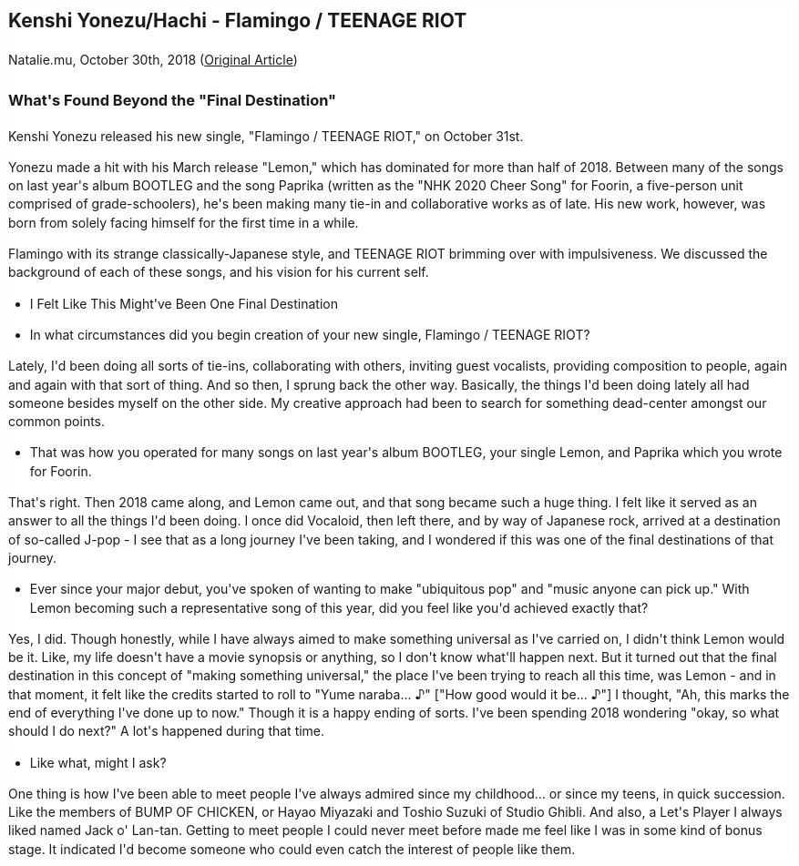 ## Kenshi Yonezu/Hachi - Flamingo / TEENAGE RIOT

Natalie.mu, October 30th, 2018 ([Original Article](https://natalie.mu/music/pp/yonezukenshi13))

### What's Found Beyond the "Final Destination"

Kenshi Yonezu released his new single, "Flamingo / TEENAGE RIOT," on October 31st.

Yonezu made a hit with his March release "Lemon," which has dominated for more than half of 2018. Between many of the songs on last year's album BOOTLEG and the song Paprika (written as the "NHK 2020 Cheer Song" for Foorin, a five-person unit comprised of grade-schoolers), he's been making many tie-in and collaborative works as of late. His new work, however, was born from solely facing himself for the first time in a while.

Flamingo with its strange classically-Japanese style, and TEENAGE RIOT brimming over with impulsiveness. We discussed the background of each of these songs, and his vision for his current self.

- I Felt Like This Might've Been One Final Destination

- <r>In what circumstances did you begin creation of your new single, Flamingo / TEENAGE RIOT?</r>

Lately, I'd been doing all sorts of tie-ins, collaborating with others, inviting guest vocalists, providing composition to people, again and again with that sort of thing. And so then, I sprung back the other way. Basically, the things I'd been doing lately all had someone besides myself on the other side. My creative approach had been to search for something dead-center amongst our common points.

- <r>That was how you operated for many songs on last year's album BOOTLEG, your single Lemon, and Paprika which you wrote for Foorin.</r>

That's right. Then 2018 came along, and Lemon came out, and that song became such a huge thing. I felt like it served as an answer to all the things I'd been doing. I once did Vocaloid, then left there, and by way of Japanese rock, arrived at a destination of so-called J-pop - I see that as a long journey I've been taking, and I wondered if this was one of the final destinations of that journey.

- <r>Ever since your major debut, you've spoken of wanting to make "ubiquitous pop" and "music anyone can pick up." With Lemon becoming such a representative song of this year, did you feel like you'd achieved exactly that?</r>

Yes, I did. Though honestly, while I have always aimed to make something universal as I've carried on, I didn't think Lemon would be it. Like, my life doesn't have a movie synopsis or anything, so I don't know what'll happen next. But it turned out that the final destination in this concept of "making something universal," the place I've been trying to reach all this time, was Lemon - and in that moment, it felt like the credits started to roll to "Yume naraba... ♪" \["How good would it be... ♪"\] I thought, "Ah, this marks the end of everything I've done up to now." Though it is a happy ending of sorts. I've been spending 2018 wondering "okay, so what should I do next?" A lot's happened during that time.

- <r>Like what, might I ask?</r>

One thing is how I've been able to meet people I've always admired since my childhood... or since my teens, in quick succession. Like the members of BUMP OF CHICKEN, or Hayao Miyazaki and Toshio Suzuki of Studio Ghibli. And also, a Let's Player I always liked named Jack o' Lan-tan. Getting to meet people I could never meet before made me feel like I was in some kind of bonus stage. It indicated I'd become someone who could even catch the interest of people like them.
